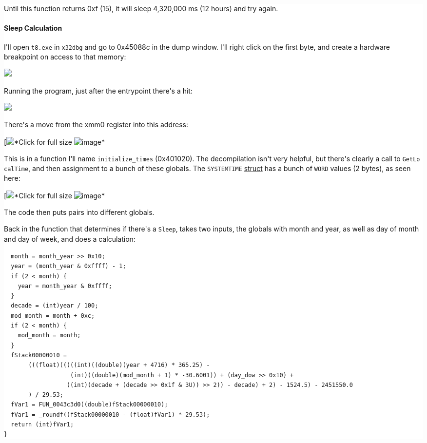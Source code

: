 
Until this function returns 0xf (15), it will sleep 4,320,000 ms (12
hours) and try again.

#### Sleep Calculation

I'll open `t8.exe` in `x32dbg` and go to 0x45088c in the dump window.
I'll right click on the first byte, and create a hardware breakpoint on
access to that memory:

![](/img/image-20221005140144220.png)

Running the program, just after the entrypoint there's a hit:

![](/img/image-20221005140302621.png)

There's a move from the xmm0 register into this address:

[![](/img/image-20221005140330032.png)*Click
for full size
![image*](/img/image-20221005140330032.png)

This is in a function I'll name `initialize_times` (0x401020). The
decompilation isn't very helpful, but there's clearly a call to
`GetLocalTime`, and then assignment to a bunch of these globals. The
`SYSTEMTIME`
[struct](https://learn.microsoft.com/en-us/windows/win32/api/minwinbase/ns-minwinbase-systemtime)
has a bunch of `WORD` values (2 bytes), as seen here:

[![](/img/image-20221004110748242.png)*Click
for full size
![image*](/img/image-20221004110748242.png)

The code then puts pairs into different globals.

Back in the function that determines if there's a `Sleep`, takes two
inputs, the globals with month and year, as well as day of month and day
of week, and does a calculation:



      month = month_year >> 0x10;
      year = (month_year & 0xffff) - 1;
      if (2 < month) {
        year = month_year & 0xffff;
      }
      decade = (int)year / 100;
      mod_month = month + 0xc;
      if (2 < month) {
        mod_month = month;
      }
      fStack00000010 =
           (((float)(((((int)((double)(year + 4716) * 365.25) -
                       (int)((double)(mod_month + 1) * -30.6001)) + (day_dow >> 0x10) +
                      ((int)(decade + (decade >> 0x1f & 3U)) >> 2)) - decade) + 2) - 1524.5) - 2451550.0
           ) / 29.53;
      fVar1 = FUN_0043c3d0((double)fStack00000010);
      fVar1 = _roundf((fStack00000010 - (float)fVar1) * 29.53);
      return (int)fVar1;
    }
